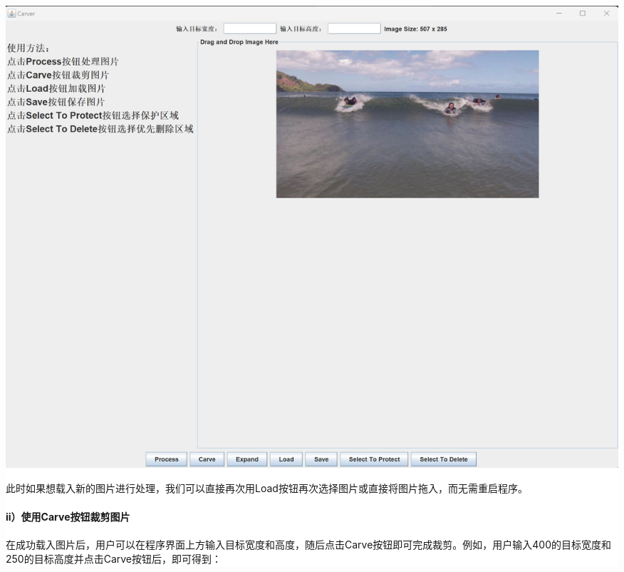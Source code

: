 ![alt text](image-1.png) 

此时如果想载入新的图片进行处理，我们可以直接再次用Load按钮再次选择图片或直接将图片拖入，而无需重启程序。

#### ii）使用Carve按钮裁剪图片

在成功载入图片后，用户可以在程序界面上方输入目标宽度和高度，随后点击Carve按钮即可完成裁剪。例如，用户输入400的目标宽度和250的目标高度并点击Carve按钮后，即可得到：
